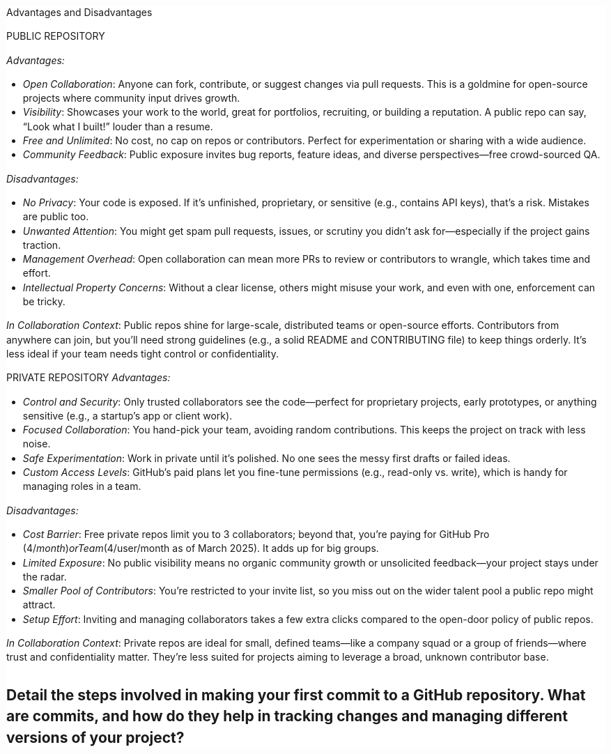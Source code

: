 Advantages and Disadvantages

 PUBLIC REPOSITORY

*Advantages:*
- *Open Collaboration*: Anyone can fork, contribute, or suggest changes via pull requests. This is a goldmine for open-source projects where community input drives growth.
- *Visibility*: Showcases your work to the world, great for portfolios, recruiting, or building a reputation. A public repo can say, “Look what I built!” louder than a resume.
- *Free and Unlimited*: No cost, no cap on repos or contributors. Perfect for experimentation or sharing with a wide audience.
- *Community Feedback*: Public exposure invites bug reports, feature ideas, and diverse perspectives—free crowd-sourced QA.

*Disadvantages:*
- *No Privacy*: Your code is exposed. If it’s unfinished, proprietary, or sensitive (e.g., contains API keys), that’s a risk. Mistakes are public too.
- *Unwanted Attention*: You might get spam pull requests, issues, or scrutiny you didn’t ask for—especially if the project gains traction.
- *Management Overhead*: Open collaboration can mean more PRs to review or contributors to wrangle, which takes time and effort.
- *Intellectual Property Concerns*: Without a clear license, others might misuse your work, and even with one, enforcement can be tricky.

*In Collaboration Context*: Public repos shine for large-scale, distributed teams or open-source efforts. Contributors from anywhere can join, but you’ll need strong guidelines (e.g., a solid README and CONTRIBUTING file) to keep things orderly. It’s less ideal if your team needs tight control or confidentiality.

 PRIVATE REPOSITORY
*Advantages:*
- *Control and Security*: Only trusted collaborators see the code—perfect for proprietary projects, early prototypes, or anything sensitive (e.g., a startup’s app or client work).
- *Focused Collaboration*: You hand-pick your team, avoiding random contributions. This keeps the project on track with less noise.
- *Safe Experimentation*: Work in private until it’s polished. No one sees the messy first drafts or failed ideas.
- *Custom Access Levels*: GitHub’s paid plans let you fine-tune permissions (e.g., read-only vs. write), which is handy for managing roles in a team.

*Disadvantages:*
- *Cost Barrier*: Free private repos limit you to 3 collaborators; beyond that, you’re paying for GitHub Pro ($4/month) or Team ($4/user/month as of March 2025). It adds up for big groups.
- *Limited Exposure*: No public visibility means no organic community growth or unsolicited feedback—your project stays under the radar.
- *Smaller Pool of Contributors*: You’re restricted to your invite list, so you miss out on the wider talent pool a public repo might attract.
- *Setup Effort*: Inviting and managing collaborators takes a few extra clicks compared to the open-door policy of public repos.

*In Collaboration Context*: Private repos are ideal for small, defined teams—like a company squad or a group of friends—where trust and confidentiality matter. They’re less suited for projects aiming to leverage a broad, unknown contributor base.

## Detail the steps involved in making your first commit to a GitHub repository. What are commits, and how do they help in tracking changes and managing different versions of your project?
